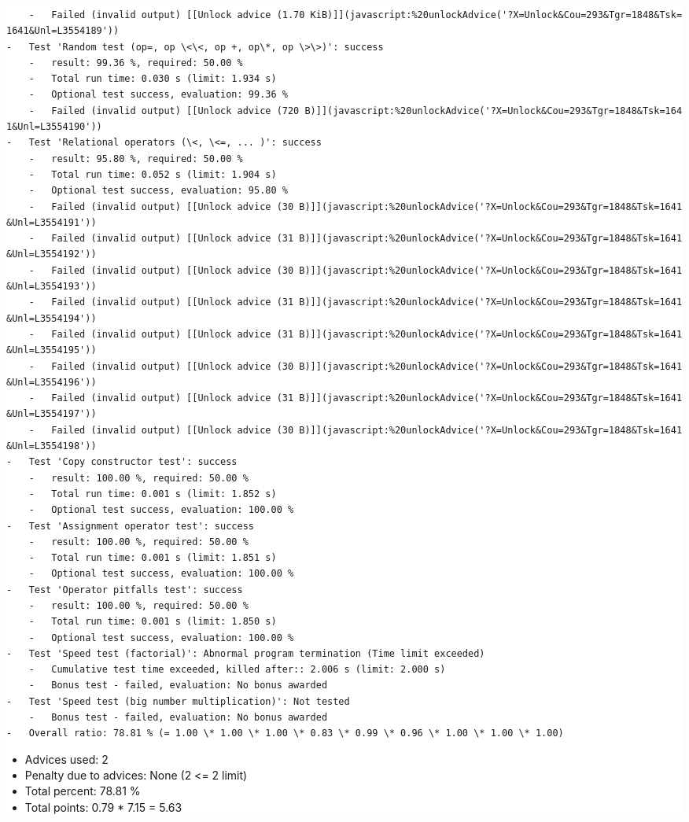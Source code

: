         -   Failed (invalid output) [[Unlock advice (1.70 KiB)]](javascript:%20unlockAdvice('?X=Unlock&Cou=293&Tgr=1848&Tsk=1641&Unl=L3554189'))
    -   Test 'Random test (op=, op \<\<, op +, op\*, op \>\>)': success
        -   result: 99.36 %, required: 50.00 %
        -   Total run time: 0.030 s (limit: 1.934 s)
        -   Optional test success, evaluation: 99.36 %
        -   Failed (invalid output) [[Unlock advice (720 B)]](javascript:%20unlockAdvice('?X=Unlock&Cou=293&Tgr=1848&Tsk=1641&Unl=L3554190'))
    -   Test 'Relational operators (\<, \<=, ... )': success
        -   result: 95.80 %, required: 50.00 %
        -   Total run time: 0.052 s (limit: 1.904 s)
        -   Optional test success, evaluation: 95.80 %
        -   Failed (invalid output) [[Unlock advice (30 B)]](javascript:%20unlockAdvice('?X=Unlock&Cou=293&Tgr=1848&Tsk=1641&Unl=L3554191'))
        -   Failed (invalid output) [[Unlock advice (31 B)]](javascript:%20unlockAdvice('?X=Unlock&Cou=293&Tgr=1848&Tsk=1641&Unl=L3554192'))
        -   Failed (invalid output) [[Unlock advice (30 B)]](javascript:%20unlockAdvice('?X=Unlock&Cou=293&Tgr=1848&Tsk=1641&Unl=L3554193'))
        -   Failed (invalid output) [[Unlock advice (31 B)]](javascript:%20unlockAdvice('?X=Unlock&Cou=293&Tgr=1848&Tsk=1641&Unl=L3554194'))
        -   Failed (invalid output) [[Unlock advice (31 B)]](javascript:%20unlockAdvice('?X=Unlock&Cou=293&Tgr=1848&Tsk=1641&Unl=L3554195'))
        -   Failed (invalid output) [[Unlock advice (30 B)]](javascript:%20unlockAdvice('?X=Unlock&Cou=293&Tgr=1848&Tsk=1641&Unl=L3554196'))
        -   Failed (invalid output) [[Unlock advice (31 B)]](javascript:%20unlockAdvice('?X=Unlock&Cou=293&Tgr=1848&Tsk=1641&Unl=L3554197'))
        -   Failed (invalid output) [[Unlock advice (30 B)]](javascript:%20unlockAdvice('?X=Unlock&Cou=293&Tgr=1848&Tsk=1641&Unl=L3554198'))
    -   Test 'Copy constructor test': success
        -   result: 100.00 %, required: 50.00 %
        -   Total run time: 0.001 s (limit: 1.852 s)
        -   Optional test success, evaluation: 100.00 %
    -   Test 'Assignment operator test': success
        -   result: 100.00 %, required: 50.00 %
        -   Total run time: 0.001 s (limit: 1.851 s)
        -   Optional test success, evaluation: 100.00 %
    -   Test 'Operator pitfalls test': success
        -   result: 100.00 %, required: 50.00 %
        -   Total run time: 0.001 s (limit: 1.850 s)
        -   Optional test success, evaluation: 100.00 %
    -   Test 'Speed test (factorial)': Abnormal program termination (Time limit exceeded)
        -   Cumulative test time exceeded, killed after:: 2.006 s (limit: 2.000 s)
        -   Bonus test - failed, evaluation: No bonus awarded
    -   Test 'Speed test (big number multiplication)': Not tested
        -   Bonus test - failed, evaluation: No bonus awarded
    -   Overall ratio: 78.81 % (= 1.00 \* 1.00 \* 1.00 \* 0.83 \* 0.99 \* 0.96 \* 1.00 \* 1.00 \* 1.00)
-   Advices used: 2
-   Penalty due to advices: None (2 \<= 2 limit)
-   Total percent: 78.81 %
-   Total points: 0.79 \* 7.15 = 5.63

